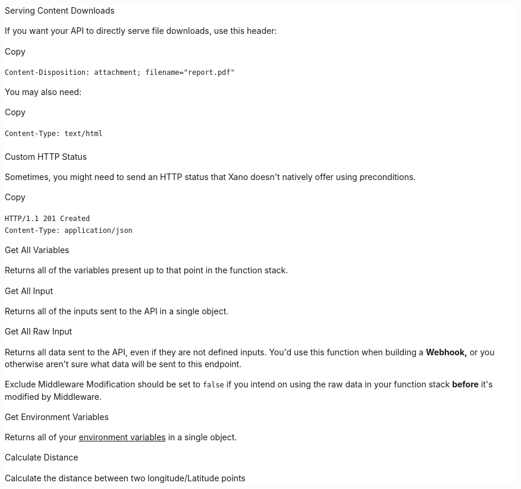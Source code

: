 ####  

Serving Content Downloads

If you want your API to directly serve file downloads, use this header:

Copy

``` 
Content-Disposition: attachment; filename="report.pdf"
```

You may also need:

Copy

``` 
Content-Type: text/html
```

####  

Custom HTTP Status

Sometimes, you might need to send an HTTP status that Xano doesn\'t natively offer using preconditions.

Copy

``` 
HTTP/1.1 201 Created
Content-Type: application/json
```

 

Get All Variables

Returns all of the variables present up to that point in the function stack.

 

Get All Input

Returns all of the inputs sent to the API in a single object.

 

Get All Raw Input

Returns all data sent to the API, even if they are not defined inputs. You\'d use this function when building a **Webhook,** or you otherwise aren\'t sure what data will be sent to this endpoint.

Exclude Middleware Modification should be set to `false` if you intend on using the raw data in your function stack **before** it\'s modified by Middleware.

 

Get Environment Variables

Returns all of your [environment variables](../environment-variables.html) in a single object.

 

Calculate Distance

Calculate the distance between two longitude/Latitude points
